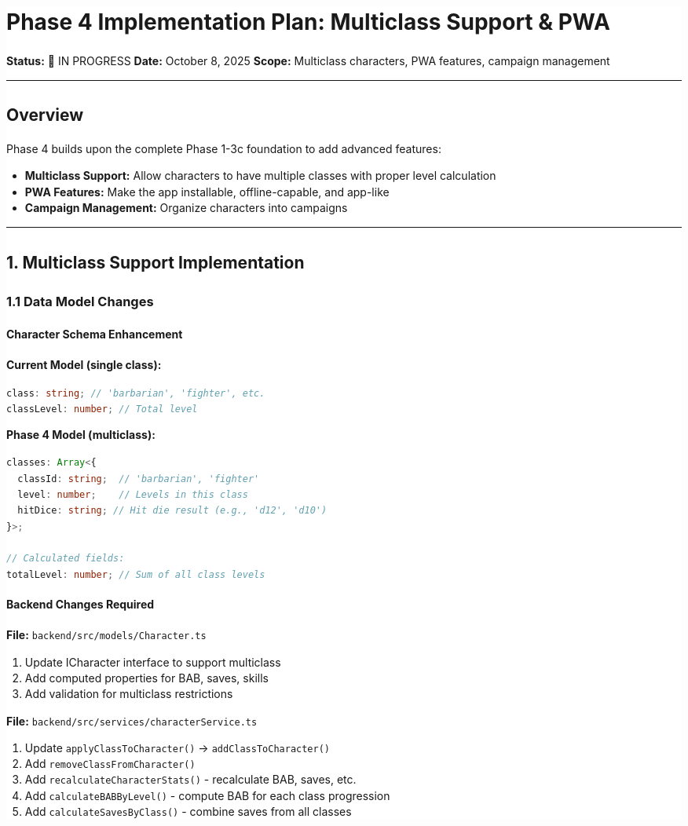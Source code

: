 # Phase 4 Implementation Plan: Multiclass Support & PWA

**Status:** 🚧 IN PROGRESS
**Date:** October 8, 2025
**Scope:** Multiclass characters, PWA features, campaign management

---

## Overview

Phase 4 builds upon the complete Phase 1-3c foundation to add advanced features:
- **Multiclass Support:** Allow characters to have multiple classes with proper level calculation
- **PWA Features:** Make the app installable, offline-capable, and app-like
- **Campaign Management:** Organize characters into campaigns

---

## 1. Multiclass Support Implementation

### 1.1 Data Model Changes

#### Character Schema Enhancement

**Current Model (single class):**
```typescript
class: string; // 'barbarian', 'fighter', etc.
classLevel: number; // Total level
```

**Phase 4 Model (multiclass):**
```typescript
classes: Array<{
  classId: string;  // 'barbarian', 'fighter'
  level: number;    // Levels in this class
  hitDice: string; // Hit die result (e.g., 'd12', 'd10')
}>;

// Calculated fields:
totalLevel: number; // Sum of all class levels
```

#### Backend Changes Required

**File:** `backend/src/models/Character.ts`

1. Update ICharacter interface to support multiclass
2. Add computed properties for BAB, saves, skills
3. Add validation for multiclass restrictions

**File:** `backend/src/services/characterService.ts`

1. Update `applyClassToCharacter()` → `addClassToCharacter()`
2. Add `removeClassFromCharacter()`
3. Add `recalculateCharacterStats()` - recalculate BAB, saves, etc.
4. Add `calculateBABByLevel()` - compute BAB for each class progression
5. Add `calculateSavesByClass()` - combine saves from all classes
